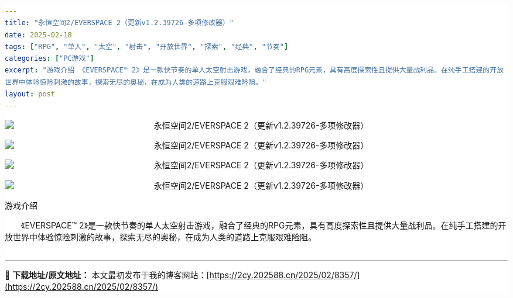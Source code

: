 ```yaml
---
title: "永恒空间2/EVERSPACE 2（更新v1.2.39726-多项修改器）"
date: 2025-02-18
tags: ["RPG", "单人", "太空", "射击", "开放世界", "探索", "经典", "节奏"]
categories: ["PC游戏"]
excerpt: "游戏介绍 《EVERSPACE™ 2》是一款快节奏的单人太空射击游戏，融合了经典的RPG元素，具有高度探索性且提供大量战利品。在纯手工搭建的开放世界中体验惊险刺激的故事，探索无尽的奥秘，在成为人类的道路上克服艰难险阻。"
layout: post
---
```


<div></div>
<div>
<p style="text-align: center;"><img style="display: block; margin-left: auto; margin-right: auto; width: 100%; height: auto;" src="https://2cy.202588.cn/wp-content/uploads/2025/02/20250218_67b412bf6895e.webp" alt="永恒空间2/EVERSPACE 2（更新v1.2.39726-多项修改器）" /></p>
<p style="text-align: center;"><img style="display: block; margin-left: auto; margin-right: auto; width: 100%; height: auto;" src="https://2cy.202588.cn/wp-content/uploads/2025/02/20250218_67b412c0991c6.webp" alt="永恒空间2/EVERSPACE 2（更新v1.2.39726-多项修改器）" /></p>
<p style="text-align: center;"><img style="display: block; margin-left: auto; margin-right: auto; width: 100%; height: auto;" src="https://2cy.202588.cn/wp-content/uploads/2025/02/20250218_67b412c195aae.webp" alt="永恒空间2/EVERSPACE 2（更新v1.2.39726-多项修改器）" /></p>
<p style="text-align: center;"><img style="display: block; margin-left: auto; margin-right: auto; width: 100%; height: auto;" src="https://2cy.202588.cn/wp-content/uploads/2025/02/20250218_67b412c2984f2.webp" alt="永恒空间2/EVERSPACE 2（更新v1.2.39726-多项修改器）" /></p>
游戏介绍
<p style="white-space: normal; text-indent: 2em; text-align: left;">《EVERSPACE™ 2》是一款快节奏的单人太空射击游戏，融合了经典的RPG元素，具有高度探索性且提供大量战利品。在纯手工搭建的开放世界中体验惊险刺激的故事，探索无尽的奥秘，在成为人类的道路上克服艰难险阻。</p>

<h2 style="white-space: normal; text-indent: 2em; text-align: left;"></h2>
</div>

---
📖 **下载地址/原文地址：** 本文最初发布于我的博客网站：[https://2cy.202588.cn/2025/02/8357/](https://2cy.202588.cn/2025/02/8357/)
